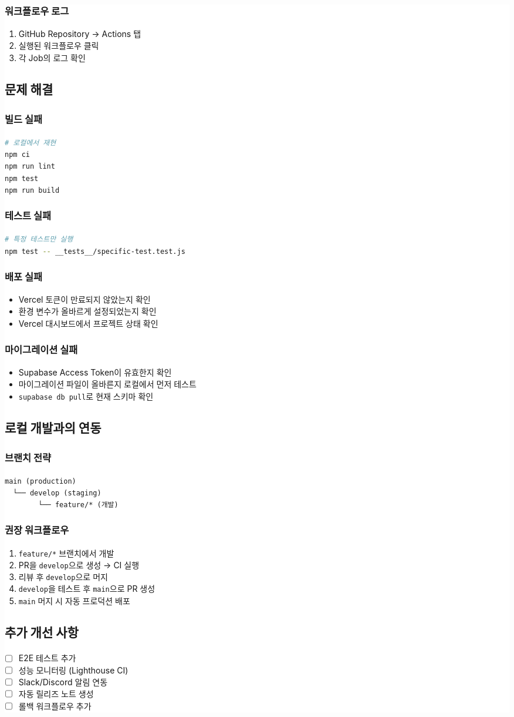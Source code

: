 ### 워크플로우 로그
1. GitHub Repository → Actions 탭
2. 실행된 워크플로우 클릭
3. 각 Job의 로그 확인

## 문제 해결

### 빌드 실패
```bash
# 로컬에서 재현
npm ci
npm run lint
npm test
npm run build
```

### 테스트 실패
```bash
# 특정 테스트만 실행
npm test -- __tests__/specific-test.test.js
```

### 배포 실패
- Vercel 토큰이 만료되지 않았는지 확인
- 환경 변수가 올바르게 설정되었는지 확인
- Vercel 대시보드에서 프로젝트 상태 확인

### 마이그레이션 실패
- Supabase Access Token이 유효한지 확인
- 마이그레이션 파일이 올바른지 로컬에서 먼저 테스트
- `supabase db pull`로 현재 스키마 확인

## 로컬 개발과의 연동

### 브랜치 전략
```
main (production)
  └── develop (staging)
        └── feature/* (개발)
```

### 권장 워크플로우
1. `feature/*` 브랜치에서 개발
2. PR을 `develop`으로 생성 → CI 실행
3. 리뷰 후 `develop`으로 머지
4. `develop`을 테스트 후 `main`으로 PR 생성
5. `main` 머지 시 자동 프로덕션 배포

## 추가 개선 사항

- [ ] E2E 테스트 추가
- [ ] 성능 모니터링 (Lighthouse CI)
- [ ] Slack/Discord 알림 연동
- [ ] 자동 릴리즈 노트 생성
- [ ] 롤백 워크플로우 추가
